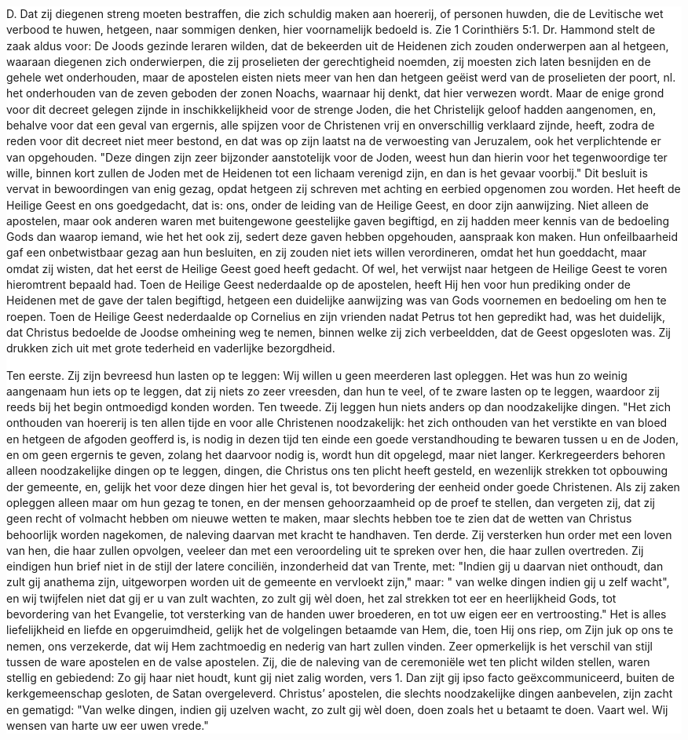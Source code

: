 D. Dat zij diegenen streng moeten bestraffen, die zich schuldig maken aan hoererij, of personen huwden, die de Levitische wet verbood te huwen, hetgeen, naar sommigen denken, hier voornamelijk bedoeld is. Zie 1 Corinthiërs 5:1. Dr. Hammond stelt de zaak aldus voor: De Joods gezinde leraren wilden, dat de bekeerden uit de Heidenen zich zouden onderwerpen aan al hetgeen, waaraan diegenen zich onderwierpen, die zij proselieten der gerechtigheid noemden, zij moesten zich laten besnijden en de gehele wet onderhouden, maar de apostelen eisten niets meer van hen dan hetgeen geëist werd van de proselieten der poort, nl. het onderhouden van de zeven geboden der zonen Noachs, waarnaar hij denkt, dat hier verwezen wordt. Maar de enige grond voor dit decreet gelegen zijnde in inschikkelijkheid voor de strenge Joden, die het Christelijk geloof hadden aangenomen, en, behalve voor dat een geval van ergernis, alle spijzen voor de Christenen vrij en onverschillig verklaard zijnde, heeft, zodra de reden voor dit decreet niet meer bestond, en dat was op zijn laatst na de verwoesting van Jeruzalem, ook het verplichtende er van opgehouden. "Deze dingen zijn zeer bijzonder aanstotelijk voor de Joden, weest hun dan hierin voor het tegenwoordige ter wille, binnen kort zullen de Joden met de Heidenen tot een lichaam verenigd zijn, en dan is het gevaar voorbij." Dit besluit is vervat in bewoordingen van enig gezag, opdat hetgeen zij schreven met achting en eerbied opgenomen zou worden. Het heeft de Heilige Geest en ons goedgedacht, dat is: ons, onder de leiding van de Heilige Geest, en door zijn aanwijzing. 
Niet alleen de apostelen, maar ook anderen waren met buitengewone geestelijke gaven begiftigd, en zij hadden meer kennis van de bedoeling Gods dan waarop iemand, wie het het ook zij, sedert deze gaven hebben opgehouden, aanspraak kon maken. Hun onfeilbaarheid gaf een onbetwistbaar gezag aan hun besluiten, en zij zouden niet iets willen verordineren, omdat het hun goeddacht, maar omdat zij wisten, dat het eerst de Heilige Geest goed heeft gedacht. Of wel, het verwijst naar hetgeen de Heilige Geest te voren hieromtrent bepaald had. Toen de Heilige Geest nederdaalde op de apostelen, heeft Hij hen voor hun prediking onder de Heidenen met de gave der talen begiftigd, hetgeen een duidelijke aanwijzing was van Gods voornemen en bedoeling om hen te roepen. 
Toen de Heilige Geest nederdaalde op Cornelius en zijn vrienden nadat Petrus tot hen gepredikt had, was het duidelijk, dat Christus bedoelde de Joodse omheining weg te nemen, binnen welke zij zich verbeeldden, dat de Geest opgesloten was. Zij drukken zich uit met grote tederheid en vaderlijke bezorgdheid.

Ten eerste. Zij zijn bevreesd hun lasten op te leggen: Wij willen u geen meerderen last opleggen. Het was hun zo weinig aangenaam hun iets op te leggen, dat zij niets zo zeer vreesden, dan hun te veel, of te zware lasten op te leggen, waardoor zij reeds bij het begin ontmoedigd konden worden.
Ten tweede. Zij leggen hun niets anders op dan noodzakelijke dingen. "Het zich onthouden van hoererij is ten allen tijde en voor alle Christenen noodzakelijk: het zich onthouden van het verstikte en van bloed en hetgeen de afgoden geofferd is, is nodig in dezen tijd ten einde een goede verstandhouding te bewaren tussen u en de Joden, en om geen ergernis te geven, zolang het daarvoor nodig is, wordt hun dit opgelegd, maar niet langer. Kerkregeerders behoren alleen noodzakelijke dingen op te leggen, dingen, die Christus ons ten plicht heeft gesteld, en wezenlijk strekken tot opbouwing der gemeente, en, gelijk het voor deze dingen hier het geval is, tot bevordering der eenheid onder goede Christenen. Als zij zaken opleggen alleen maar om hun gezag te tonen, en der mensen gehoorzaamheid op de proef te stellen, dan vergeten zij, dat zij geen recht of volmacht hebben om nieuwe wetten te maken, maar slechts hebben toe te zien dat de wetten van Christus behoorlijk worden nagekomen, de naleving daarvan met kracht te handhaven.
Ten derde. Zij versterken hun order met een loven van hen, die haar zullen opvolgen, veeleer dan met een veroordeling uit te spreken over hen, die haar zullen overtreden. Zij eindigen hun brief niet in de stijl der latere conciliën, inzonderheid dat van Trente, met: "Indien gij u daarvan niet onthoudt, dan zult gij anathema zijn, uitgeworpen worden uit de gemeente en vervloekt zijn," maar: " van welke dingen indien gij u zelf wacht", en wij twijfelen niet dat gij er u van zult wachten, zo zult gij wèl doen, het zal strekken tot eer en heerlijkheid Gods, tot bevordering van het Evangelie, tot versterking van de handen uwer broederen, en tot uw eigen eer en vertroosting." Het is alles liefelijkheid en liefde en opgeruimdheid, gelijk het de volgelingen betaamde van Hem, die, toen Hij ons riep, om Zijn juk op ons te nemen, ons verzekerde, dat wij Hem zachtmoedig en nederig van hart zullen vinden. Zeer opmerkelijk is het verschil van stijl tussen de ware apostelen en de valse apostelen. Zij, die de naleving van de ceremoniële wet ten plicht wilden stellen, waren stellig en gebiedend: Zo gij haar niet houdt, kunt gij niet zalig worden, vers 1. Dan zijt gij ipso facto geëxcommuniceerd, buiten de kerkgemeenschap gesloten, de Satan overgeleverd. Christus’ apostelen, die slechts noodzakelijke dingen aanbevelen, zijn zacht en gematigd: "Van welke dingen, indien gij uzelven wacht, zo zult gij wèl doen, doen zoals het u betaamt te doen. Vaart wel. Wij wensen van harte uw eer uwen vrede." 
